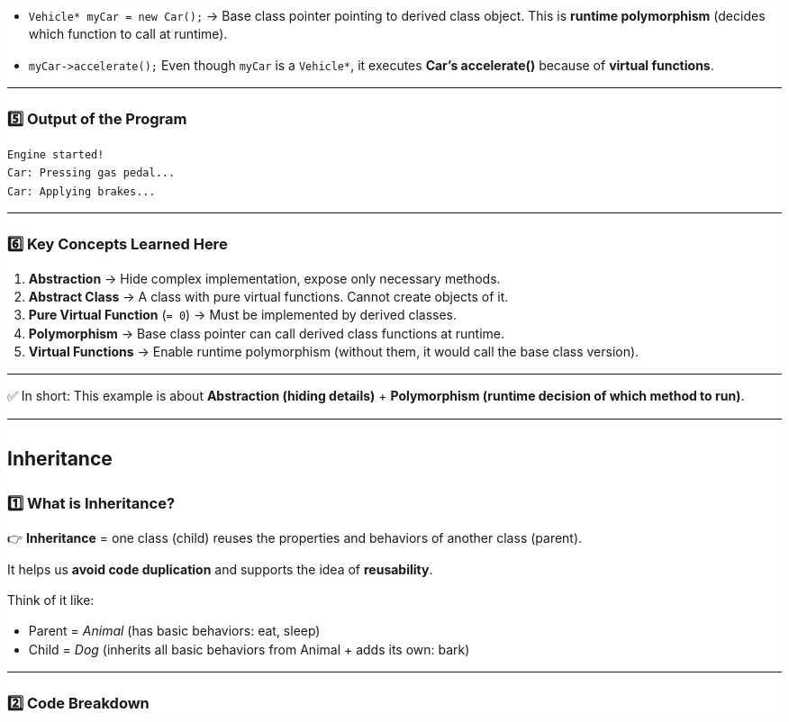 * `Vehicle* myCar = new Car();`
  → Base class pointer pointing to derived class object.
  This is **runtime polymorphism** (decides which function to call at runtime).

* `myCar->accelerate();`
  Even though `myCar` is a `Vehicle*`, it executes **Car’s accelerate()** because of **virtual functions**.

---

### 5️⃣ Output of the Program

```
Engine started!
Car: Pressing gas pedal...
Car: Applying brakes...
```

---

### 6️⃣ Key Concepts Learned Here

1. **Abstraction** → Hide complex implementation, expose only necessary methods.
2. **Abstract Class** → A class with pure virtual functions. Cannot create objects of it.
3. **Pure Virtual Function** (`= 0`) → Must be implemented by derived classes.
4. **Polymorphism** → Base class pointer can call derived class functions at runtime.
5. **Virtual Functions** → Enable runtime polymorphism (without them, it would call the base class version).

---

✅ In short:
This example is about **Abstraction (hiding details)** + **Polymorphism (runtime decision of which method to run)**.

---

## Inheritance

### 1️⃣ What is Inheritance?

👉 **Inheritance** = one class (child) reuses the properties and behaviors of another class (parent).

It helps us **avoid code duplication** and supports the idea of **reusability**.

Think of it like:

* Parent = *Animal* (has basic behaviors: eat, sleep)
* Child = *Dog* (inherits all basic behaviors from Animal + adds its own: bark)

---

### 2️⃣ Code Breakdown
